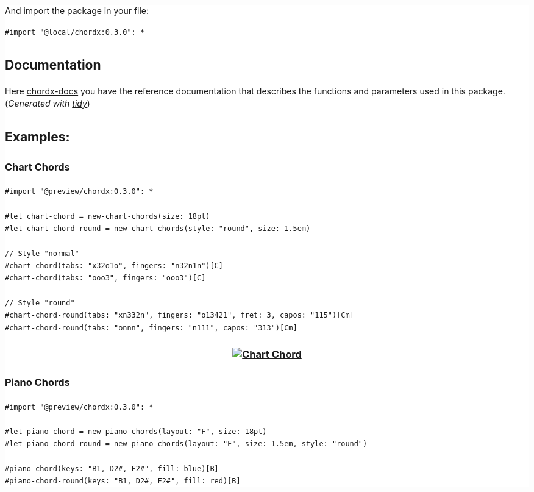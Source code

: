 And import the package in your file:

```typ
#import "@local/chordx:0.3.0": *
```

## Documentation

Here [chordx-docs](https://github.com/ljgago/typst-chords/blob/v0.3.0/docs/chordx-docs.pdf) you have the reference documentation that describes the functions and parameters used in this package. (_Generated with [tidy](https://github.com/Mc-Zen/tidy)_)

## Examples:

### Chart Chords

```typ
#import "@preview/chordx:0.3.0": *

#let chart-chord = new-chart-chords(size: 18pt)
#let chart-chord-round = new-chart-chords(style: "round", size: 1.5em)

// Style "normal"
#chart-chord(tabs: "x32o1o", fingers: "n32n1n")[C]
#chart-chord(tabs: "ooo3", fingers: "ooo3")[C]

// Style "round"
#chart-chord-round(tabs: "xn332n", fingers: "o13421", fret: 3, capos: "115")[Cm]
#chart-chord-round(tabs: "onnn", fingers: "n111", capos: "313")[Cm]
```

<h3 align="center">
  <a href="https://github.com/ljgago/typst-chords/blob/v0.3.0/examples/chart-chords.typ">
    <img
      alt="Chart Chord"
      src="https://github.com/ljgago/typst-chords/blob/v0.3.0/examples/chart-chords.svg"
      style="max-width: 100%; width: 450pt;"
    >
  </a>
</h3>

### Piano Chords

```typ
#import "@preview/chordx:0.3.0": *

#let piano-chord = new-piano-chords(layout: "F", size: 18pt)
#let piano-chord-round = new-piano-chords(layout: "F", size: 1.5em, style: "round")

#piano-chord(keys: "B1, D2#, F2#", fill: blue)[B]
#piano-chord-round(keys: "B1, D2#, F2#", fill: red)[B]
```
